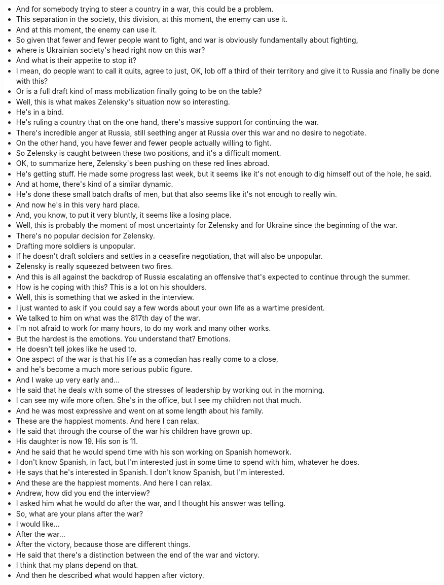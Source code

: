 *  And for somebody trying to steer a country in a war, this could be a problem.
*  This separation in the society, this division, at this moment, the enemy can use it.
*  And at this moment, the enemy can use it.
*  So given that fewer and fewer people want to fight, and war is obviously fundamentally about fighting,
*  where is Ukrainian society's head right now on this war?
*  And what is their appetite to stop it?
*  I mean, do people want to call it quits, agree to just, OK, lob off a third of their territory and give it to Russia and finally be done with this?
*  Or is a full draft kind of mass mobilization finally going to be on the table?
*  Well, this is what makes Zelensky's situation now so interesting.
*  He's in a bind.
*  He's ruling a country that on the one hand, there's massive support for continuing the war.
*  There's incredible anger at Russia, still seething anger at Russia over this war and no desire to negotiate.
*  On the other hand, you have fewer and fewer people actually willing to fight.
*  So Zelensky is caught between these two positions, and it's a difficult moment.
*  OK, to summarize here, Zelensky's been pushing on these red lines abroad.
*  He's getting stuff. He made some progress last week, but it seems like it's not enough to dig himself out of the hole, he said.
*  And at home, there's kind of a similar dynamic.
*  He's done these small batch drafts of men, but that also seems like it's not enough to really win.
*  And now he's in this very hard place.
*  And, you know, to put it very bluntly, it seems like a losing place.
*  Well, this is probably the moment of most uncertainty for Zelensky and for Ukraine since the beginning of the war.
*  There's no popular decision for Zelensky.
*  Drafting more soldiers is unpopular.
*  If he doesn't draft soldiers and settles in a ceasefire negotiation, that will also be unpopular.
*  Zelensky is really squeezed between two fires.
*  And this is all against the backdrop of Russia escalating an offensive that's expected to continue through the summer.
*  How is he coping with this? This is a lot on his shoulders.
*  Well, this is something that we asked in the interview.
*  I just wanted to ask if you could say a few words about your own life as a wartime president.
*  We talked to him on what was the 817th day of the war.
*  I'm not afraid to work for many hours, to do my work and many other works.
*  But the hardest is the emotions. You understand that? Emotions.
*  He doesn't tell jokes like he used to.
*  One aspect of the war is that his life as a comedian has really come to a close,
*  and he's become a much more serious public figure.
*  And I wake up very early and...
*  He said that he deals with some of the stresses of leadership by working out in the morning.
*  I can see my wife more often. She's in the office, but I see my children not that much.
*  And he was most expressive and went on at some length about his family.
*  These are the happiest moments. And here I can relax.
*  He said that through the course of the war his children have grown up.
*  His daughter is now 19. His son is 11.
*  And he said that he would spend time with his son working on Spanish homework.
*  I don't know Spanish, in fact, but I'm interested just in some time to spend with him, whatever he does.
*  He says that he's interested in Spanish. I don't know Spanish, but I'm interested.
*  And these are the happiest moments. And here I can relax.
*  Andrew, how did you end the interview?
*  I asked him what he would do after the war, and I thought his answer was telling.
*  So, what are your plans after the war?
*  I would like...
*  After the war...
*  After the victory, because those are different things.
*  He said that there's a distinction between the end of the war and victory.
*  I think that my plans depend on that.
*  And then he described what would happen after victory.